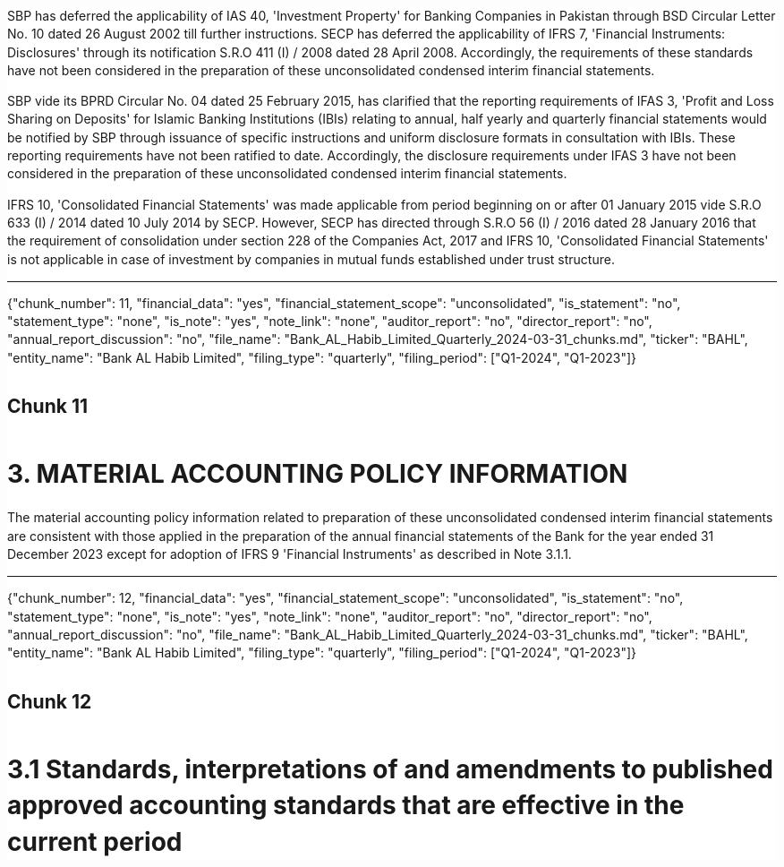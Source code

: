 SBP has deferred the applicability of IAS 40, 'Investment Property' for Banking Companies in Pakistan through BSD Circular Letter No. 10 dated 26 August 2002 till further instructions. SECP has deferred the applicability of IFRS 7, 'Financial Instruments: Disclosures' through its notification S.R.O 411 (I) / 2008 dated 28 April 2008. Accordingly, the requirements of these standards have not been considered in the preparation of these unconsolidated condensed interim financial statements.

SBP vide its BPRD Circular No. 04 dated 25 February 2015, has clarified that the reporting requirements of IFAS 3, 'Profit and Loss Sharing on Deposits' for Islamic Banking Institutions (IBIs) relating to annual, half yearly and quarterly financial statements would be notified by SBP through issuance of specific instructions and uniform disclosure formats in consultation with IBIs. These reporting requirements have not been ratified to date. Accordingly, the disclosure requirements under IFAS 3 have not been considered in the preparation of these unconsolidated condensed interim financial statements.

IFRS 10, 'Consolidated Financial Statements' was made applicable from period beginning on or after 01 January 2015 vide S.R.O 633 (I) / 2014 dated 10 July 2014 by SECP. However, SECP has directed through S.R.O 56 (I) / 2016 dated 28 January 2016 that the requirement of consolidation under section 228 of the Companies Act, 2017 and IFRS 10, 'Consolidated Financial Statements' is not applicable in case of investment by companies in mutual funds established under trust structure.

---

{"chunk_number": 11, "financial_data": "yes", "financial_statement_scope": "unconsolidated", "is_statement": "no", "statement_type": "none", "is_note": "yes", "note_link": "none", "auditor_report": "no", "director_report": "no", "annual_report_discussion": "no", "file_name": "Bank_AL_Habib_Limited_Quarterly_2024-03-31_chunks.md", "ticker": "BAHL", "entity_name": "Bank AL Habib Limited", "filing_type": "quarterly", "filing_period": ["Q1-2024", "Q1-2023"]}
## Chunk 11


# 3. MATERIAL ACCOUNTING POLICY INFORMATION

The material accounting policy information related to preparation of these unconsolidated condensed interim financial statements are consistent with those applied in the preparation of the annual financial statements of the Bank for the year ended 31 December 2023 except for adoption of IFRS 9 'Financial Instruments' as described in Note 3.1.1.

---

{"chunk_number": 12, "financial_data": "yes", "financial_statement_scope": "unconsolidated", "is_statement": "no", "statement_type": "none", "is_note": "yes", "note_link": "none", "auditor_report": "no", "director_report": "no", "annual_report_discussion": "no", "file_name": "Bank_AL_Habib_Limited_Quarterly_2024-03-31_chunks.md", "ticker": "BAHL", "entity_name": "Bank AL Habib Limited", "filing_type": "quarterly", "filing_period": ["Q1-2024", "Q1-2023"]}
## Chunk 12


# 3.1 Standards, interpretations of and amendments to published approved accounting standards that are effective in the current period

